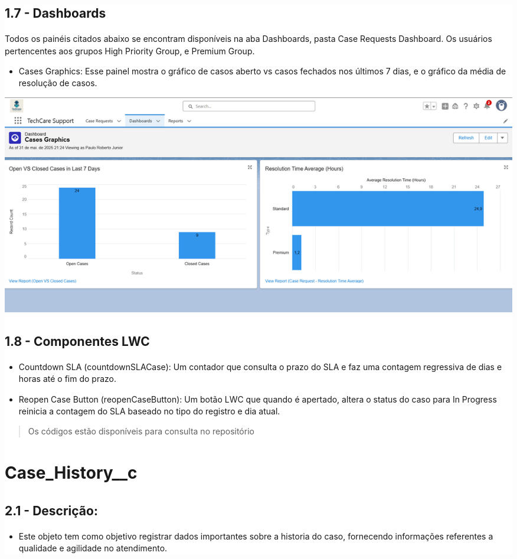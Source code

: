 
## 1.7 - Dashboards

Todos os painéis citados abaixo se encontram disponíveis na aba Dashboards, pasta Case Requests Dashboard. Os usuários pertencentes aos grupos High Priority Group, e Premium Group.


* Cases Graphics: Esse painel mostra o gráfico de casos aberto vs casos fechados nos últimos 7 dias, e o gráfico da média de resolução de casos.

<img src="imagens/caseDash.png" alt="Cases Dashboard" />


## 1.8 - Componentes LWC

* Countdown SLA (countdownSLACase): Um contador que consulta o prazo do SLA e faz uma contagem regressiva de dias e horas até o fim do prazo.


* Reopen Case Button (reopenCaseButton): Um botão LWC que quando é apertado, altera o status do caso para In Progress reinicia a contagem do SLA baseado no tipo do registro e dia atual.


> Os códigos estão disponíveis para consulta no repositório



# Case_History__c

## 2.1 - Descrição:

  - Este objeto tem como objetivo registrar dados importantes sobre a historia do caso, fornecendo informações referentes a qualidade e agilidade no atendimento.

